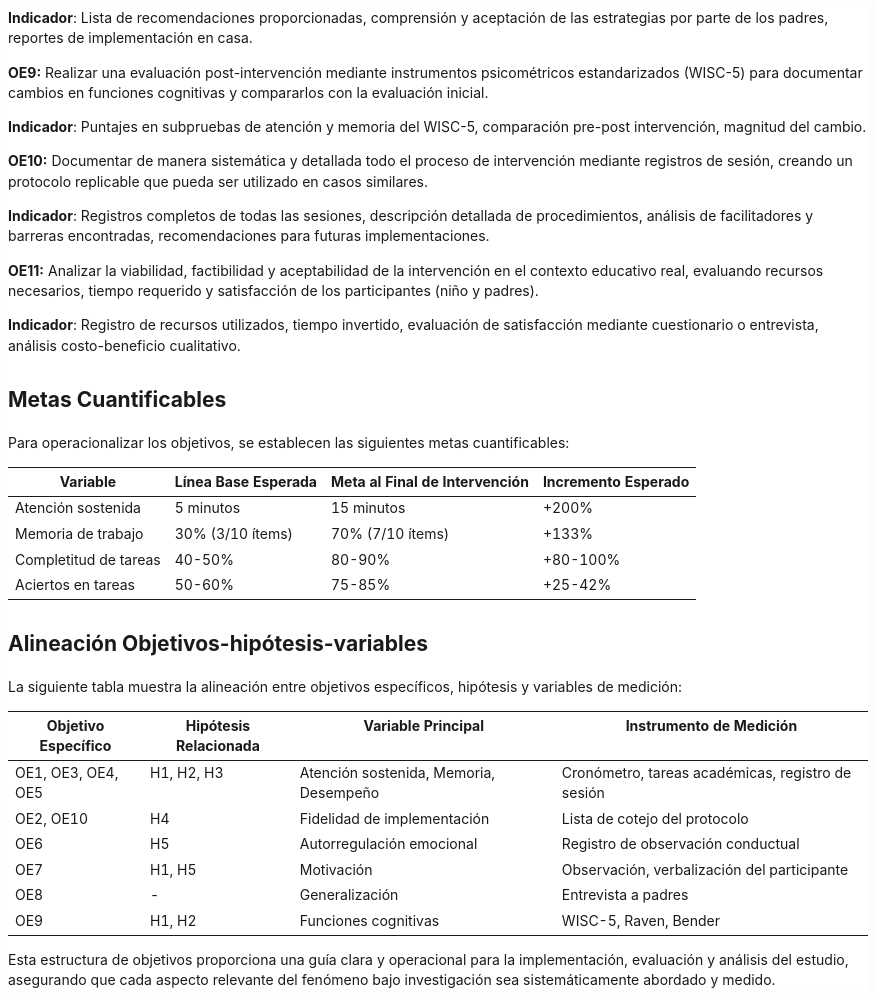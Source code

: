 **Indicador**: Lista de recomendaciones proporcionadas, comprensión y aceptación de las estrategias por parte de los padres, reportes de implementación en casa.

**OE9:** Realizar una evaluación post-intervención mediante instrumentos psicométricos estandarizados (WISC-5) para documentar cambios en funciones cognitivas y compararlos con la evaluación inicial.

**Indicador**: Puntajes en subpruebas de atención y memoria del WISC-5, comparación pre-post intervención, magnitud del cambio.

**OE10:** Documentar de manera sistemática y detallada todo el proceso de intervención mediante registros de sesión, creando un protocolo replicable que pueda ser utilizado en casos similares.

**Indicador**: Registros completos de todas las sesiones, descripción detallada de procedimientos, análisis de facilitadores y barreras encontradas, recomendaciones para futuras implementaciones.

**OE11:** Analizar la viabilidad, factibilidad y aceptabilidad de la intervención en el contexto educativo real, evaluando recursos necesarios, tiempo requerido y satisfacción de los participantes (niño y padres).

**Indicador**: Registro de recursos utilizados, tiempo invertido, evaluación de satisfacción mediante cuestionario o entrevista, análisis costo-beneficio cualitativo.

## Metas Cuantificables

Para operacionalizar los objetivos, se establecen las siguientes metas cuantificables:

| Variable | Línea Base Esperada | Meta al Final de Intervención | Incremento Esperado |
|----------|---------------------|--------------------------------|---------------------|
| Atención sostenida | 5 minutos | 15 minutos | +200% |
| Memoria de trabajo | 30% (3/10 ítems) | 70% (7/10 ítems) | +133% |
| Completitud de tareas | 40-50% | 80-90% | +80-100% |
| Aciertos en tareas | 50-60% | 75-85% | +25-42% |

## Alineación Objetivos-hipótesis-variables

La siguiente tabla muestra la alineación entre objetivos específicos, hipótesis y variables de medición:

| Objetivo Específico | Hipótesis Relacionada | Variable Principal | Instrumento de Medición |
|---------------------|----------------------|-------------------|------------------------|
| OE1, OE3, OE4, OE5 | H1, H2, H3 | Atención sostenida, Memoria, Desempeño | Cronómetro, tareas académicas, registro de sesión |
| OE2, OE10 | H4 | Fidelidad de implementación | Lista de cotejo del protocolo |
| OE6 | H5 | Autorregulación emocional | Registro de observación conductual |
| OE7 | H1, H5 | Motivación | Observación, verbalización del participante |
| OE8 | - | Generalización | Entrevista a padres |
| OE9 | H1, H2 | Funciones cognitivas | WISC-5, Raven, Bender |

Esta estructura de objetivos proporciona una guía clara y operacional para la implementación, evaluación y análisis del estudio, asegurando que cada aspecto relevante del fenómeno bajo investigación sea sistemáticamente abordado y medido.
